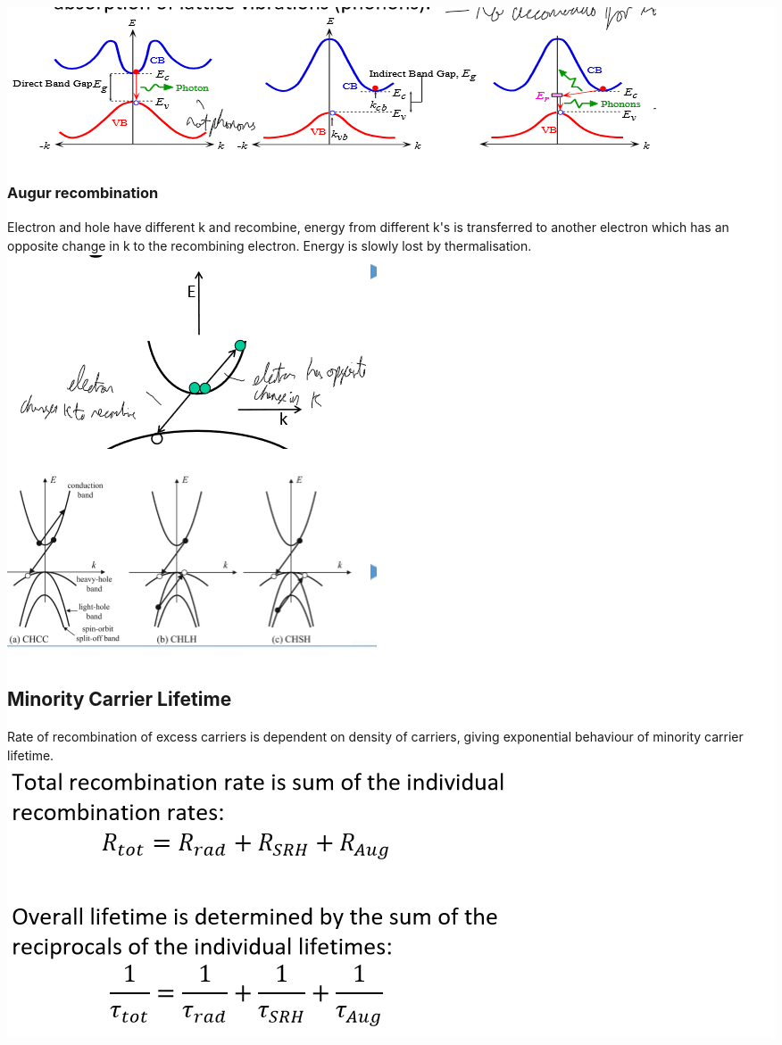 ![srh recombination materials](images/SRH_recombination_materials.png)

### Augur recombination

Electron and hole have different k and recombine, energy from different k's is transferred to another electron which has an opposite change in k to the recombining electron. Energy is slowly lost by thermalisation. \
![augur recomb](images/augur_recomb.png)

## Minority Carrier Lifetime

Rate of recombination of excess carriers is dependent on density of carriers, giving exponential behaviour of minority carrier lifetime. \
![recomb summary](images/recomb_summary.png)
